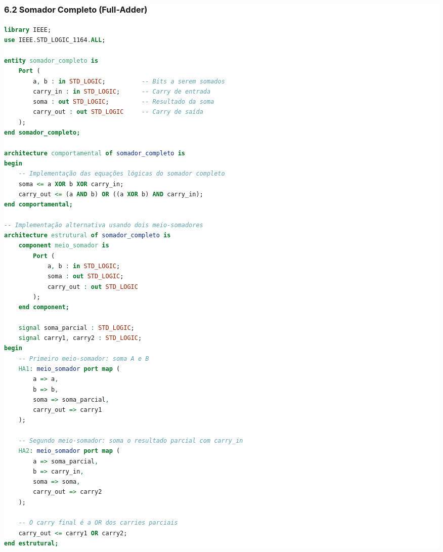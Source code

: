 ### 6.2 Somador Completo (Full-Adder)

```vhdl
library IEEE;
use IEEE.STD_LOGIC_1164.ALL;

entity somador_completo is
    Port (
        a, b : in STD_LOGIC;          -- Bits a serem somados
        carry_in : in STD_LOGIC;      -- Carry de entrada
        soma : out STD_LOGIC;         -- Resultado da soma
        carry_out : out STD_LOGIC     -- Carry de saída
    );
end somador_completo;

architecture comportamental of somador_completo is
begin
    -- Implementação das equações lógicas do somador completo
    soma <= a XOR b XOR carry_in;
    carry_out <= (a AND b) OR ((a XOR b) AND carry_in);
end comportamental;

-- Implementação alternativa usando dois meio-somadores
architecture estrutural of somador_completo is
    component meio_somador is
        Port (
            a, b : in STD_LOGIC;
            soma : out STD_LOGIC;
            carry_out : out STD_LOGIC
        );
    end component;
    
    signal soma_parcial : STD_LOGIC;
    signal carry1, carry2 : STD_LOGIC;
begin
    -- Primeiro meio-somador: soma A e B
    HA1: meio_somador port map (
        a => a,
        b => b,
        soma => soma_parcial,
        carry_out => carry1
    );
    
    -- Segundo meio-somador: soma o resultado parcial com carry_in
    HA2: meio_somador port map (
        a => soma_parcial,
        b => carry_in,
        soma => soma,
        carry_out => carry2
    );
    
    -- O carry final é a OR dos carries parciais
    carry_out <= carry1 OR carry2;
end estrutural;
```

